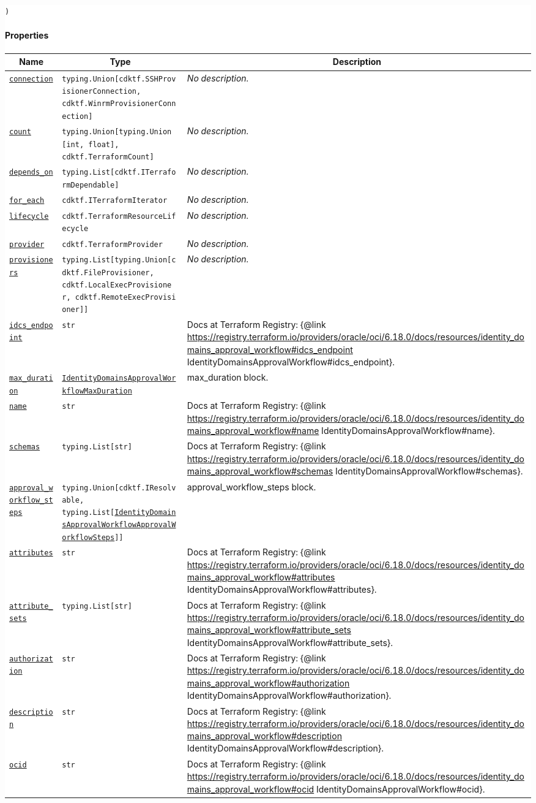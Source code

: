 ```python
)
```

#### Properties <a name="Properties" id="Properties"></a>

| **Name** | **Type** | **Description** |
| --- | --- | --- |
| <code><a href="#rhizo-co-terraform-provider-oci.identityDomainsApprovalWorkflow.IdentityDomainsApprovalWorkflowConfig.property.connection">connection</a></code> | <code>typing.Union[cdktf.SSHProvisionerConnection, cdktf.WinrmProvisionerConnection]</code> | *No description.* |
| <code><a href="#rhizo-co-terraform-provider-oci.identityDomainsApprovalWorkflow.IdentityDomainsApprovalWorkflowConfig.property.count">count</a></code> | <code>typing.Union[typing.Union[int, float], cdktf.TerraformCount]</code> | *No description.* |
| <code><a href="#rhizo-co-terraform-provider-oci.identityDomainsApprovalWorkflow.IdentityDomainsApprovalWorkflowConfig.property.dependsOn">depends_on</a></code> | <code>typing.List[cdktf.ITerraformDependable]</code> | *No description.* |
| <code><a href="#rhizo-co-terraform-provider-oci.identityDomainsApprovalWorkflow.IdentityDomainsApprovalWorkflowConfig.property.forEach">for_each</a></code> | <code>cdktf.ITerraformIterator</code> | *No description.* |
| <code><a href="#rhizo-co-terraform-provider-oci.identityDomainsApprovalWorkflow.IdentityDomainsApprovalWorkflowConfig.property.lifecycle">lifecycle</a></code> | <code>cdktf.TerraformResourceLifecycle</code> | *No description.* |
| <code><a href="#rhizo-co-terraform-provider-oci.identityDomainsApprovalWorkflow.IdentityDomainsApprovalWorkflowConfig.property.provider">provider</a></code> | <code>cdktf.TerraformProvider</code> | *No description.* |
| <code><a href="#rhizo-co-terraform-provider-oci.identityDomainsApprovalWorkflow.IdentityDomainsApprovalWorkflowConfig.property.provisioners">provisioners</a></code> | <code>typing.List[typing.Union[cdktf.FileProvisioner, cdktf.LocalExecProvisioner, cdktf.RemoteExecProvisioner]]</code> | *No description.* |
| <code><a href="#rhizo-co-terraform-provider-oci.identityDomainsApprovalWorkflow.IdentityDomainsApprovalWorkflowConfig.property.idcsEndpoint">idcs_endpoint</a></code> | <code>str</code> | Docs at Terraform Registry: {@link https://registry.terraform.io/providers/oracle/oci/6.18.0/docs/resources/identity_domains_approval_workflow#idcs_endpoint IdentityDomainsApprovalWorkflow#idcs_endpoint}. |
| <code><a href="#rhizo-co-terraform-provider-oci.identityDomainsApprovalWorkflow.IdentityDomainsApprovalWorkflowConfig.property.maxDuration">max_duration</a></code> | <code><a href="#rhizo-co-terraform-provider-oci.identityDomainsApprovalWorkflow.IdentityDomainsApprovalWorkflowMaxDuration">IdentityDomainsApprovalWorkflowMaxDuration</a></code> | max_duration block. |
| <code><a href="#rhizo-co-terraform-provider-oci.identityDomainsApprovalWorkflow.IdentityDomainsApprovalWorkflowConfig.property.name">name</a></code> | <code>str</code> | Docs at Terraform Registry: {@link https://registry.terraform.io/providers/oracle/oci/6.18.0/docs/resources/identity_domains_approval_workflow#name IdentityDomainsApprovalWorkflow#name}. |
| <code><a href="#rhizo-co-terraform-provider-oci.identityDomainsApprovalWorkflow.IdentityDomainsApprovalWorkflowConfig.property.schemas">schemas</a></code> | <code>typing.List[str]</code> | Docs at Terraform Registry: {@link https://registry.terraform.io/providers/oracle/oci/6.18.0/docs/resources/identity_domains_approval_workflow#schemas IdentityDomainsApprovalWorkflow#schemas}. |
| <code><a href="#rhizo-co-terraform-provider-oci.identityDomainsApprovalWorkflow.IdentityDomainsApprovalWorkflowConfig.property.approvalWorkflowSteps">approval_workflow_steps</a></code> | <code>typing.Union[cdktf.IResolvable, typing.List[<a href="#rhizo-co-terraform-provider-oci.identityDomainsApprovalWorkflow.IdentityDomainsApprovalWorkflowApprovalWorkflowSteps">IdentityDomainsApprovalWorkflowApprovalWorkflowSteps</a>]]</code> | approval_workflow_steps block. |
| <code><a href="#rhizo-co-terraform-provider-oci.identityDomainsApprovalWorkflow.IdentityDomainsApprovalWorkflowConfig.property.attributes">attributes</a></code> | <code>str</code> | Docs at Terraform Registry: {@link https://registry.terraform.io/providers/oracle/oci/6.18.0/docs/resources/identity_domains_approval_workflow#attributes IdentityDomainsApprovalWorkflow#attributes}. |
| <code><a href="#rhizo-co-terraform-provider-oci.identityDomainsApprovalWorkflow.IdentityDomainsApprovalWorkflowConfig.property.attributeSets">attribute_sets</a></code> | <code>typing.List[str]</code> | Docs at Terraform Registry: {@link https://registry.terraform.io/providers/oracle/oci/6.18.0/docs/resources/identity_domains_approval_workflow#attribute_sets IdentityDomainsApprovalWorkflow#attribute_sets}. |
| <code><a href="#rhizo-co-terraform-provider-oci.identityDomainsApprovalWorkflow.IdentityDomainsApprovalWorkflowConfig.property.authorization">authorization</a></code> | <code>str</code> | Docs at Terraform Registry: {@link https://registry.terraform.io/providers/oracle/oci/6.18.0/docs/resources/identity_domains_approval_workflow#authorization IdentityDomainsApprovalWorkflow#authorization}. |
| <code><a href="#rhizo-co-terraform-provider-oci.identityDomainsApprovalWorkflow.IdentityDomainsApprovalWorkflowConfig.property.description">description</a></code> | <code>str</code> | Docs at Terraform Registry: {@link https://registry.terraform.io/providers/oracle/oci/6.18.0/docs/resources/identity_domains_approval_workflow#description IdentityDomainsApprovalWorkflow#description}. |
| <code><a href="#rhizo-co-terraform-provider-oci.identityDomainsApprovalWorkflow.IdentityDomainsApprovalWorkflowConfig.property.ocid">ocid</a></code> | <code>str</code> | Docs at Terraform Registry: {@link https://registry.terraform.io/providers/oracle/oci/6.18.0/docs/resources/identity_domains_approval_workflow#ocid IdentityDomainsApprovalWorkflow#ocid}. |